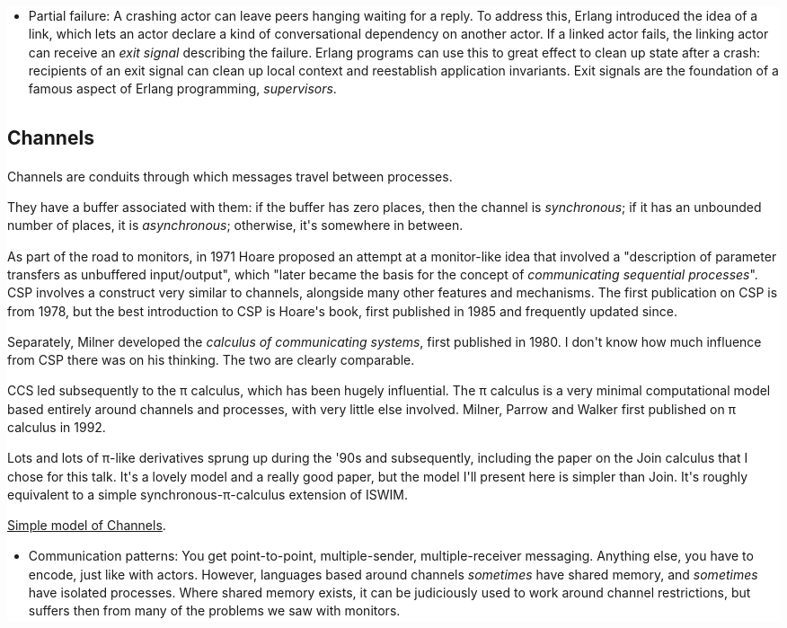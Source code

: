  - Partial failure: A crashing actor can leave peers hanging waiting
   for a reply. To address this, Erlang introduced the idea of a link,
   which lets an actor declare a kind of conversational dependency on
   another actor. If a linked actor fails, the linking actor can
   receive an *exit signal* describing the failure. Erlang programs
   can use this to great effect to clean up state after a crash:
   recipients of an exit signal can clean up local context and
   reestablish application invariants. Exit signals are the foundation
   of a famous aspect of Erlang programming, *supervisors*.

## Channels

Channels are conduits through which messages travel between processes.

They have a buffer associated with them: if the buffer has zero
places, then the channel is *synchronous*; if it has an unbounded
number of places, it is *asynchronous*; otherwise, it's somewhere in
between.

As part of the road to monitors, in 1971 Hoare proposed an attempt at
a monitor-like idea that involved a "description of parameter
transfers as unbuffered input/output", which "later became the basis
for the concept of *communicating sequential processes*". CSP involves
a construct very similar to channels, alongside many other features
and mechanisms. The first publication on CSP is from 1978, but the
best introduction to CSP is Hoare's book, first published in 1985 and
frequently updated since.

Separately, Milner developed the *calculus of communicating systems*,
first published in 1980. I don't know how much influence from CSP
there was on his thinking. The two are clearly comparable.

CCS led subsequently to the π calculus, which has been hugely
influential. The π calculus is a very minimal computational model
based entirely around channels and processes, with very little else
involved. Milner, Parrow and Walker first published on π calculus in
1992.

Lots and lots of π-like derivatives sprung up during the '90s and
subsequently, including the paper on the Join calculus that I chose
for this talk. It's a lovely model and a really good paper, but the
model I'll present here is simpler than Join. It's roughly equivalent
to a simple synchronous-π-calculus extension of ISWIM.

[Simple model of Channels](channels.md).

 - Communication patterns: You get point-to-point, multiple-sender,
   multiple-receiver messaging. Anything else, you have to encode,
   just like with actors. However, languages based around channels
   *sometimes* have shared memory, and *sometimes* have isolated
   processes. Where shared memory exists, it can be judiciously used
   to work around channel restrictions, but suffers then from many of
   the problems we saw with monitors.
